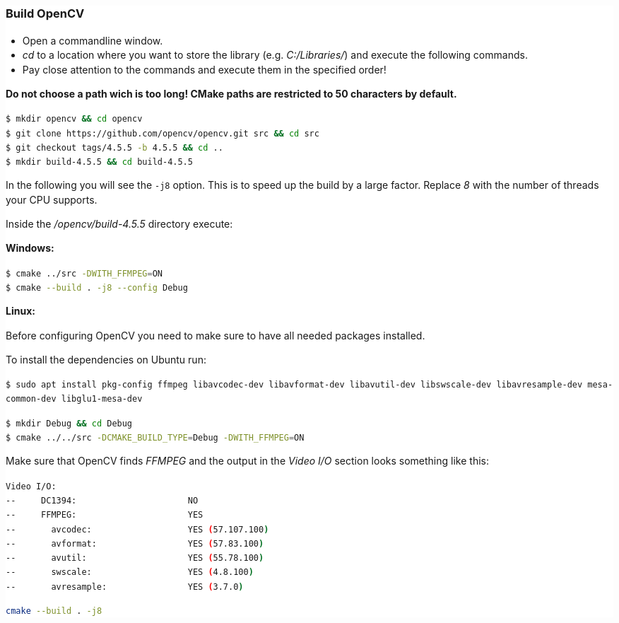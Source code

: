 ### Build OpenCV

- Open a commandline window.
- *cd* to a location where you want to store the library (e.g. *C:/Libraries/*) and execute the following commands.
- Pay close attention to the commands and execute them in the specified order!
  
**Do not choose a path wich is too long! CMake paths are restricted to 50 characters by default.**

```sh
$ mkdir opencv && cd opencv
$ git clone https://github.com/opencv/opencv.git src && cd src
$ git checkout tags/4.5.5 -b 4.5.5 && cd ..
$ mkdir build-4.5.5 && cd build-4.5.5
```

In the following you will see the ```-j8``` option. This is to speed up the build by a large factor. Replace *8* with the number of threads your CPU supports.

Inside the */opencv/build-4.5.5* directory execute:

**Windows:**

```sh
$ cmake ../src -DWITH_FFMPEG=ON
$ cmake --build . -j8 --config Debug
```

**Linux:**

Before configuring OpenCV you need to make sure to have all needed packages installed.

To install the dependencies on Ubuntu run:

```sh
$ sudo apt install pkg-config ffmpeg libavcodec-dev libavformat-dev libavutil-dev libswscale-dev libavresample-dev mesa-common-dev libglu1-mesa-dev
```

```sh
$ mkdir Debug && cd Debug
$ cmake ../../src -DCMAKE_BUILD_TYPE=Debug -DWITH_FFMPEG=ON
```

Make sure that OpenCV finds *FFMPEG* and the output in the *Video I/O* section looks something like this:

```sh
Video I/O:
--     DC1394:                      NO
--     FFMPEG:                      YES
--       avcodec:                   YES (57.107.100)
--       avformat:                  YES (57.83.100)
--       avutil:                    YES (55.78.100)
--       swscale:                   YES (4.8.100)
--       avresample:                YES (3.7.0)
```

```sh
cmake --build . -j8
```
